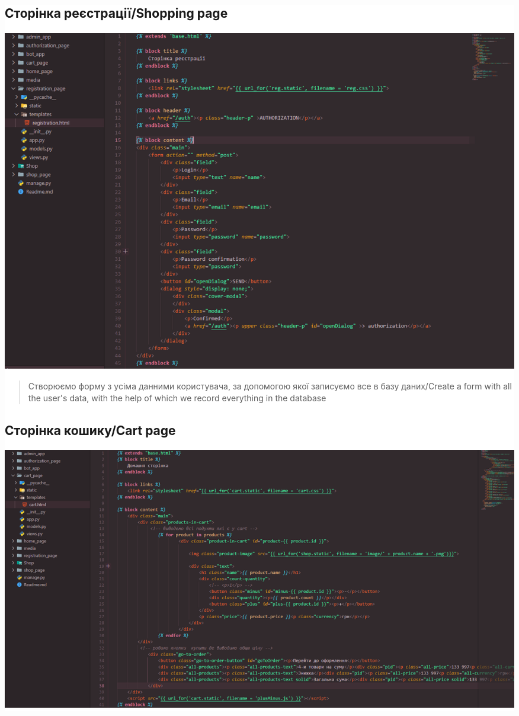 ## Сторінка реєстрації/Shopping page
![](/media/images/17.png)
>Створюємо форму з усіма данними користувача, за допомогою якої записуємо все в базу даних/Create a form with all the user's data, with the help of which we record everything in the database

## Сторінка кошику/Cart page 
![](/media/images/18.png)